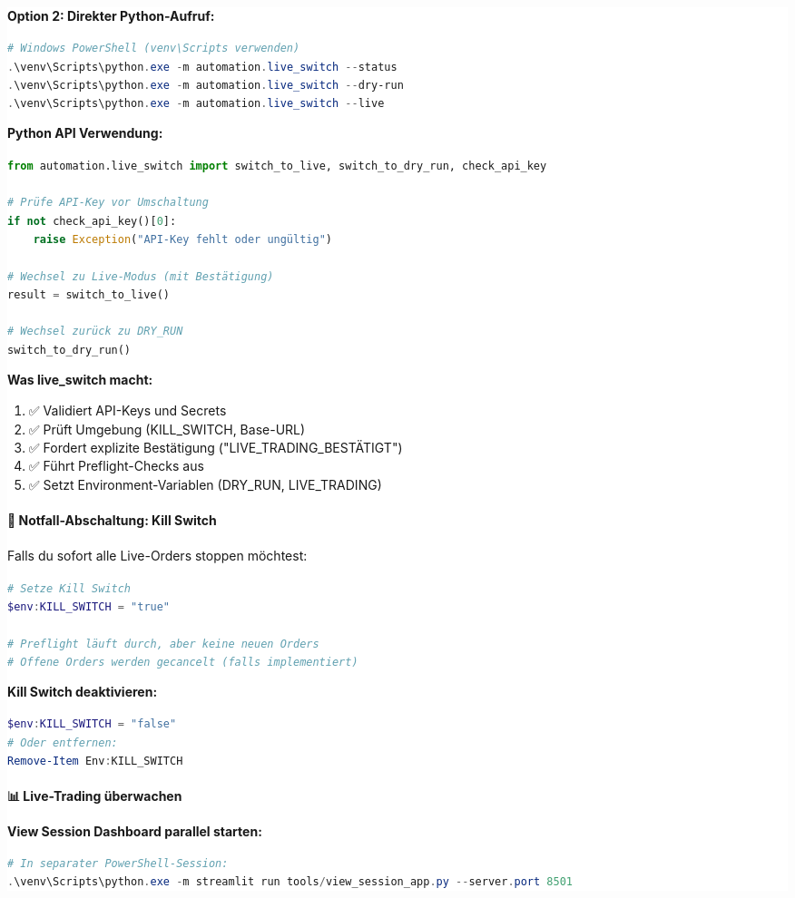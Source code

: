 **Option 2: Direkter Python-Aufruf:**
```powershell
# Windows PowerShell (venv\Scripts verwenden)
.\venv\Scripts\python.exe -m automation.live_switch --status
.\venv\Scripts\python.exe -m automation.live_switch --dry-run
.\venv\Scripts\python.exe -m automation.live_switch --live
```

**Python API Verwendung:**
```python
from automation.live_switch import switch_to_live, switch_to_dry_run, check_api_key

# Prüfe API-Key vor Umschaltung
if not check_api_key()[0]:
    raise Exception("API-Key fehlt oder ungültig")

# Wechsel zu Live-Modus (mit Bestätigung)
result = switch_to_live()

# Wechsel zurück zu DRY_RUN
switch_to_dry_run()
```

**Was live_switch macht:**
1. ✅ Validiert API-Keys und Secrets
2. ✅ Prüft Umgebung (KILL_SWITCH, Base-URL)
3. ✅ Fordert explizite Bestätigung ("LIVE_TRADING_BESTÄTIGT")
4. ✅ Führt Preflight-Checks aus
5. ✅ Setzt Environment-Variablen (DRY_RUN, LIVE_TRADING)

#### 🛑 Notfall-Abschaltung: Kill Switch

Falls du sofort alle Live-Orders stoppen möchtest:

```powershell
# Setze Kill Switch
$env:KILL_SWITCH = "true"

# Preflight läuft durch, aber keine neuen Orders
# Offene Orders werden gecancelt (falls implementiert)
```

**Kill Switch deaktivieren:**
```powershell
$env:KILL_SWITCH = "false"
# Oder entfernen:
Remove-Item Env:KILL_SWITCH
```

#### 📊 Live-Trading überwachen

**View Session Dashboard parallel starten:**
```powershell
# In separater PowerShell-Session:
.\venv\Scripts\python.exe -m streamlit run tools/view_session_app.py --server.port 8501
```

